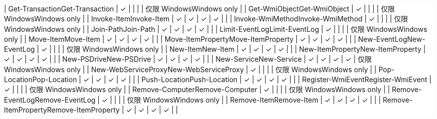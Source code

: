 | <span data-ttu-id="11ae2-428">Get-Transaction</span><span class="sxs-lookup"><span data-stu-id="11ae2-428">Get-Transaction</span></span>               | &check; |         |         |         | <span data-ttu-id="11ae2-429">仅限 Windows</span><span class="sxs-lookup"><span data-stu-id="11ae2-429">Windows only</span></span>                     |
| <span data-ttu-id="11ae2-430">Get-WmiObject</span><span class="sxs-lookup"><span data-stu-id="11ae2-430">Get-WmiObject</span></span>                 | &check; |         |         |         | <span data-ttu-id="11ae2-431">仅限 Windows</span><span class="sxs-lookup"><span data-stu-id="11ae2-431">Windows only</span></span>                     |
| <span data-ttu-id="11ae2-432">Invoke-Item</span><span class="sxs-lookup"><span data-stu-id="11ae2-432">Invoke-Item</span></span>                   | &check; | &check; | &check; | &check; |                                  |
| <span data-ttu-id="11ae2-433">Invoke-WmiMethod</span><span class="sxs-lookup"><span data-stu-id="11ae2-433">Invoke-WmiMethod</span></span>              | &check; |         |         |         | <span data-ttu-id="11ae2-434">仅限 Windows</span><span class="sxs-lookup"><span data-stu-id="11ae2-434">Windows only</span></span>                     |
| <span data-ttu-id="11ae2-435">Join-Path</span><span class="sxs-lookup"><span data-stu-id="11ae2-435">Join-Path</span></span>                     | &check; | &check; | &check; | &check; |                                  |
| <span data-ttu-id="11ae2-436">Limit-EventLog</span><span class="sxs-lookup"><span data-stu-id="11ae2-436">Limit-EventLog</span></span>                | &check; |         |         |         | <span data-ttu-id="11ae2-437">仅限 Windows</span><span class="sxs-lookup"><span data-stu-id="11ae2-437">Windows only</span></span>                     |
| <span data-ttu-id="11ae2-438">Move-Item</span><span class="sxs-lookup"><span data-stu-id="11ae2-438">Move-Item</span></span>                     | &check; | &check; | &check; | &check; |                                  |
| <span data-ttu-id="11ae2-439">Move-ItemProperty</span><span class="sxs-lookup"><span data-stu-id="11ae2-439">Move-ItemProperty</span></span>             | &check; | &check; | &check; | &check; |                                  |
| <span data-ttu-id="11ae2-440">New-EventLog</span><span class="sxs-lookup"><span data-stu-id="11ae2-440">New-EventLog</span></span>                  | &check; |         |         |         | <span data-ttu-id="11ae2-441">仅限 Windows</span><span class="sxs-lookup"><span data-stu-id="11ae2-441">Windows only</span></span>                     |
| <span data-ttu-id="11ae2-442">New-Item</span><span class="sxs-lookup"><span data-stu-id="11ae2-442">New-Item</span></span>                      | &check; | &check; | &check; | &check; |                                  |
| <span data-ttu-id="11ae2-443">New-ItemProperty</span><span class="sxs-lookup"><span data-stu-id="11ae2-443">New-ItemProperty</span></span>              | &check; | &check; | &check; | &check; |                                  |
| <span data-ttu-id="11ae2-444">New-PSDrive</span><span class="sxs-lookup"><span data-stu-id="11ae2-444">New-PSDrive</span></span>                   | &check; | &check; | &check; | &check; |                                  |
| <span data-ttu-id="11ae2-445">New-Service</span><span class="sxs-lookup"><span data-stu-id="11ae2-445">New-Service</span></span>                   | &check; | &check; | &check; | &check; | <span data-ttu-id="11ae2-446">仅限 Windows</span><span class="sxs-lookup"><span data-stu-id="11ae2-446">Windows only</span></span>                     |
| <span data-ttu-id="11ae2-447">New-WebServiceProxy</span><span class="sxs-lookup"><span data-stu-id="11ae2-447">New-WebServiceProxy</span></span>           | &check; |         |         |         | <span data-ttu-id="11ae2-448">仅限 Windows</span><span class="sxs-lookup"><span data-stu-id="11ae2-448">Windows only</span></span>                     |
| <span data-ttu-id="11ae2-449">Pop-Location</span><span class="sxs-lookup"><span data-stu-id="11ae2-449">Pop-Location</span></span>                  | &check; | &check; | &check; | &check; |                                  |
| <span data-ttu-id="11ae2-450">Push-Location</span><span class="sxs-lookup"><span data-stu-id="11ae2-450">Push-Location</span></span>                 | &check; | &check; | &check; | &check; |                                  |
| <span data-ttu-id="11ae2-451">Register-WmiEvent</span><span class="sxs-lookup"><span data-stu-id="11ae2-451">Register-WmiEvent</span></span>             | &check; |         |         |         | <span data-ttu-id="11ae2-452">仅限 Windows</span><span class="sxs-lookup"><span data-stu-id="11ae2-452">Windows only</span></span>                     |
| <span data-ttu-id="11ae2-453">Remove-Computer</span><span class="sxs-lookup"><span data-stu-id="11ae2-453">Remove-Computer</span></span>               | &check; |         |         |         | <span data-ttu-id="11ae2-454">仅限 Windows</span><span class="sxs-lookup"><span data-stu-id="11ae2-454">Windows only</span></span>                     |
| <span data-ttu-id="11ae2-455">Remove-EventLog</span><span class="sxs-lookup"><span data-stu-id="11ae2-455">Remove-EventLog</span></span>               | &check; |         |         |         | <span data-ttu-id="11ae2-456">仅限 Windows</span><span class="sxs-lookup"><span data-stu-id="11ae2-456">Windows only</span></span>                     |
| <span data-ttu-id="11ae2-457">Remove-Item</span><span class="sxs-lookup"><span data-stu-id="11ae2-457">Remove-Item</span></span>                   | &check; | &check; | &check; | &check; |                                  |
| <span data-ttu-id="11ae2-458">Remove-ItemProperty</span><span class="sxs-lookup"><span data-stu-id="11ae2-458">Remove-ItemProperty</span></span>           | &check; | &check; | &check; | &check; |                                  |